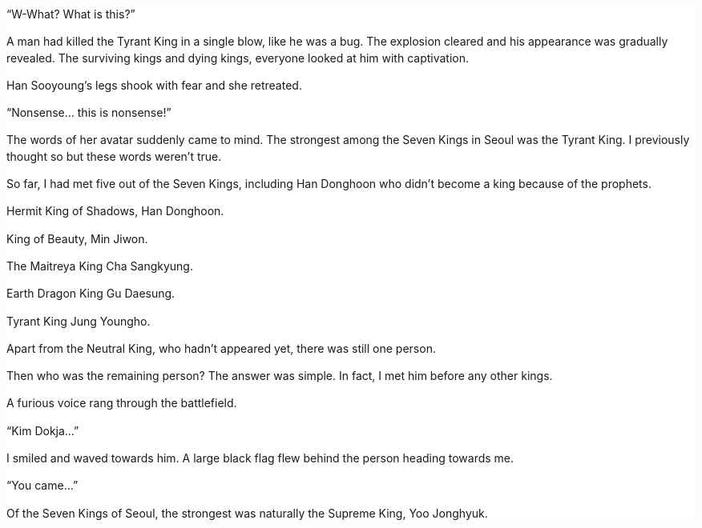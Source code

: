 “W-What? What is this?”

A man had killed the Tyrant King in a single blow, like he was a bug. The explosion cleared and his appearance was gradually revealed. The surviving kings and dying kings, everyone looked at him with captivation.

Han Sooyoung’s legs shook with fear and she retreated.

“Nonsense… this is nonsense!”

The words of her avatar suddenly came to mind. The strongest among the Seven Kings in Seoul was the Tyrant King. I previously thought so but these words weren’t true.

So far, I had met five out of the Seven Kings, including Han Donghoon who didn’t become a king because of the prophets.

Hermit King of Shadows, Han Donghoon.

King of Beauty, Min Jiwon.

The Maitreya King Cha Sangkyung.

Earth Dragon King Gu Daesung.

Tyrant King Jung Youngho.

Apart from the Neutral King, who hadn’t appeared yet, there was still one person.

Then who was the remaining person? The answer was simple. In fact, I met him before any other kings.

A furious voice rang through the battlefield.

“Kim Dokja…”

I smiled and waved towards him. A large black flag flew behind the person heading towards me.

“You came…”

Of the Seven Kings of Seoul, the strongest was naturally the Supreme King, Yoo Jonghyuk.
